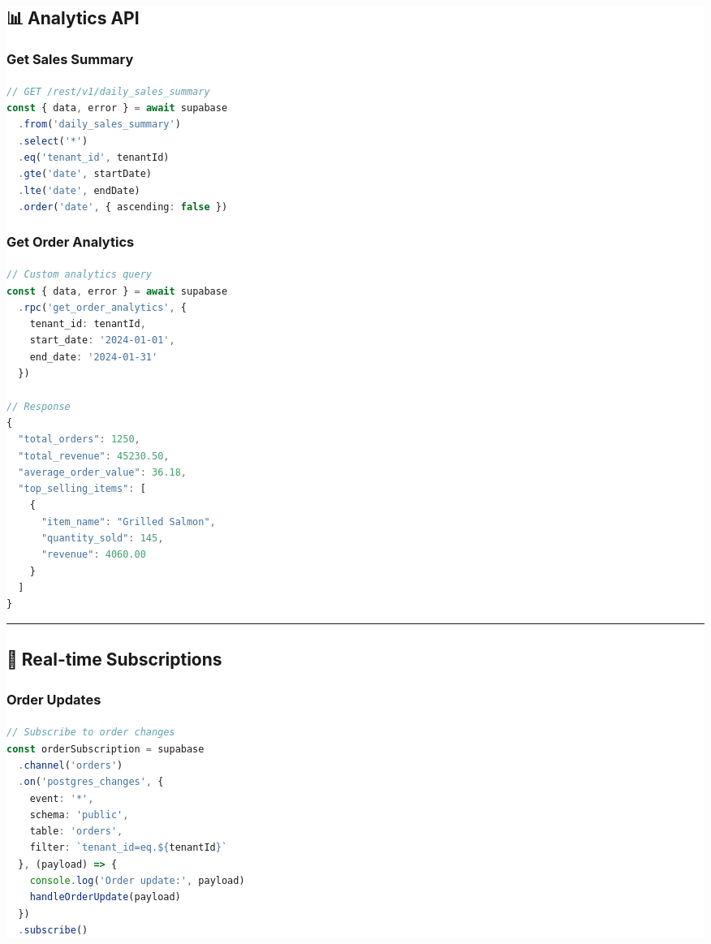 
## 📊 Analytics API

### Get Sales Summary
```typescript
// GET /rest/v1/daily_sales_summary
const { data, error } = await supabase
  .from('daily_sales_summary')
  .select('*')
  .eq('tenant_id', tenantId)
  .gte('date', startDate)
  .lte('date', endDate)
  .order('date', { ascending: false })
```

### Get Order Analytics
```typescript
// Custom analytics query
const { data, error } = await supabase
  .rpc('get_order_analytics', {
    tenant_id: tenantId,
    start_date: '2024-01-01',
    end_date: '2024-01-31'
  })

// Response
{
  "total_orders": 1250,
  "total_revenue": 45230.50,
  "average_order_value": 36.18,
  "top_selling_items": [
    {
      "item_name": "Grilled Salmon",
      "quantity_sold": 145,
      "revenue": 4060.00
    }
  ]
}
```

---

## 🔔 Real-time Subscriptions

### Order Updates
```typescript
// Subscribe to order changes
const orderSubscription = supabase
  .channel('orders')
  .on('postgres_changes', {
    event: '*',
    schema: 'public',
    table: 'orders',
    filter: `tenant_id=eq.${tenantId}`
  }, (payload) => {
    console.log('Order update:', payload)
    handleOrderUpdate(payload)
  })
  .subscribe()
```
